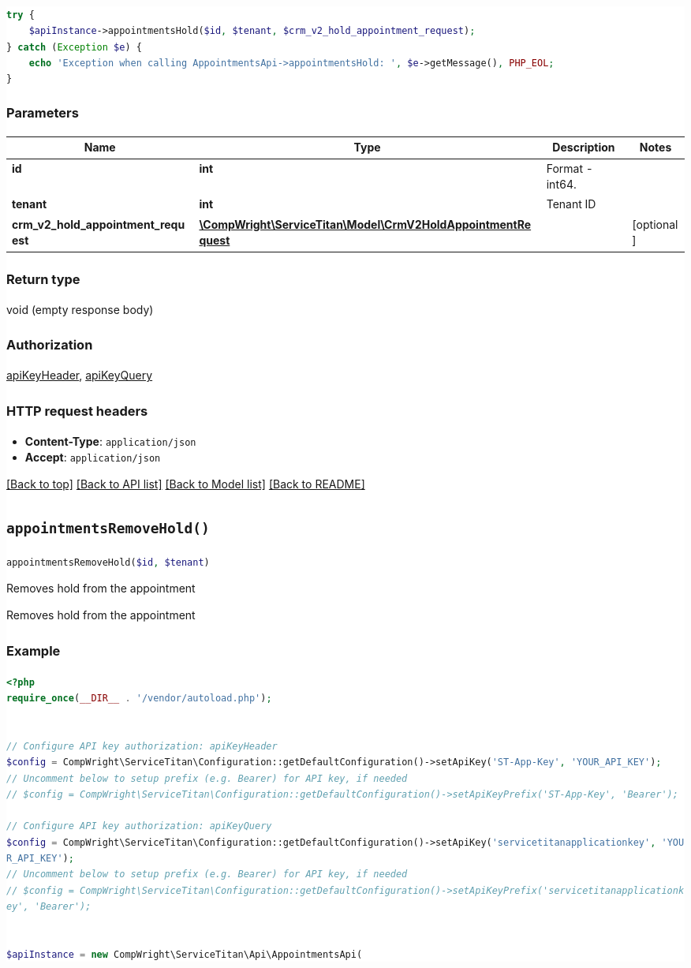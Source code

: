 ```php
try {
    $apiInstance->appointmentsHold($id, $tenant, $crm_v2_hold_appointment_request);
} catch (Exception $e) {
    echo 'Exception when calling AppointmentsApi->appointmentsHold: ', $e->getMessage(), PHP_EOL;
}
```

### Parameters

Name | Type | Description  | Notes
------------- | ------------- | ------------- | -------------
 **id** | **int**| Format - int64. |
 **tenant** | **int**| Tenant ID |
 **crm_v2_hold_appointment_request** | [**\CompWright\ServiceTitan\Model\CrmV2HoldAppointmentRequest**](../Model/CrmV2HoldAppointmentRequest.md)|  | [optional]

### Return type

void (empty response body)

### Authorization

[apiKeyHeader](../../README.md#apiKeyHeader), [apiKeyQuery](../../README.md#apiKeyQuery)

### HTTP request headers

- **Content-Type**: `application/json`
- **Accept**: `application/json`

[[Back to top]](#) [[Back to API list]](../../README.md#endpoints)
[[Back to Model list]](../../README.md#models)
[[Back to README]](../../README.md)

## `appointmentsRemoveHold()`

```php
appointmentsRemoveHold($id, $tenant)
```

Removes hold from the appointment

Removes hold from the appointment

### Example

```php
<?php
require_once(__DIR__ . '/vendor/autoload.php');


// Configure API key authorization: apiKeyHeader
$config = CompWright\ServiceTitan\Configuration::getDefaultConfiguration()->setApiKey('ST-App-Key', 'YOUR_API_KEY');
// Uncomment below to setup prefix (e.g. Bearer) for API key, if needed
// $config = CompWright\ServiceTitan\Configuration::getDefaultConfiguration()->setApiKeyPrefix('ST-App-Key', 'Bearer');

// Configure API key authorization: apiKeyQuery
$config = CompWright\ServiceTitan\Configuration::getDefaultConfiguration()->setApiKey('servicetitanapplicationkey', 'YOUR_API_KEY');
// Uncomment below to setup prefix (e.g. Bearer) for API key, if needed
// $config = CompWright\ServiceTitan\Configuration::getDefaultConfiguration()->setApiKeyPrefix('servicetitanapplicationkey', 'Bearer');


$apiInstance = new CompWright\ServiceTitan\Api\AppointmentsApi(
```